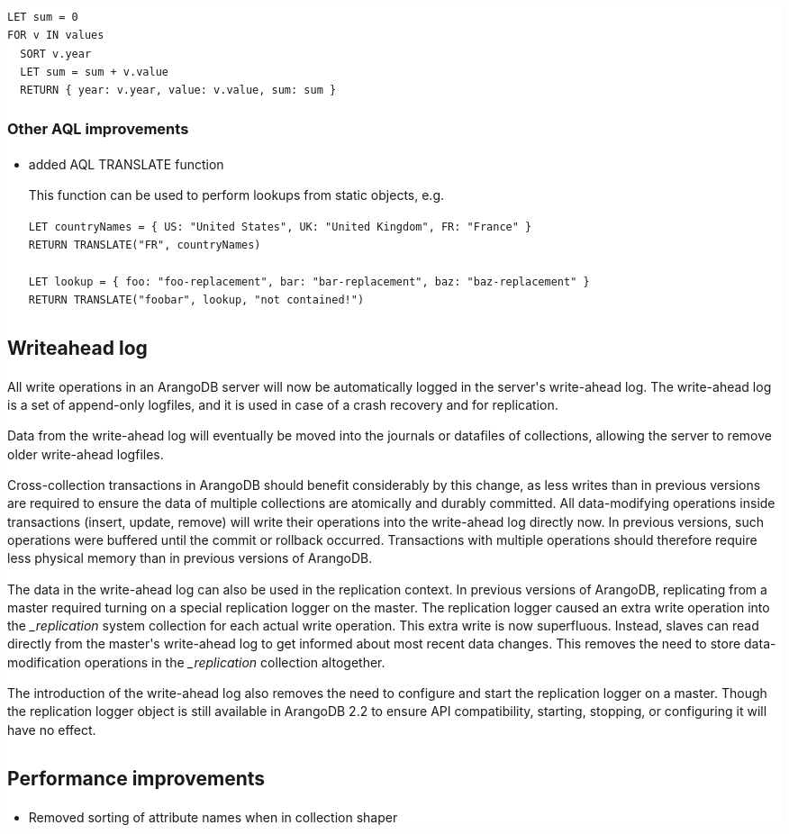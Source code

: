     LET sum = 0
    FOR v IN values
      SORT v.year
      LET sum = sum + v.value
      RETURN { year: v.year, value: v.value, sum: sum }

### Other AQL improvements

* added AQL TRANSLATE function

  This function can be used to perform lookups from static objects, e.g.

      LET countryNames = { US: "United States", UK: "United Kingdom", FR: "France" }
      RETURN TRANSLATE("FR", countryNames) 

      LET lookup = { foo: "foo-replacement", bar: "bar-replacement", baz: "baz-replacement" }
      RETURN TRANSLATE("foobar", lookup, "not contained!")


## Writeahead log

All write operations in an ArangoDB server will now be automatically logged
in the server's write-ahead log. The write-ahead log is a set of append-only 
logfiles, and it is used in case of a crash recovery and for replication.

Data from the write-ahead log will eventually be moved into the journals or
datafiles of collections, allowing the server to remove older write-ahead logfiles. 

Cross-collection transactions in ArangoDB should benefit considerably by this
change, as less writes than in previous versions are required to ensure the data 
of multiple collections are atomically and durably committed. All data-modifying 
operations inside transactions (insert, update, remove) will write their 
operations into the write-ahead log directly now. In previous versions, such 
operations were buffered until the commit or rollback occurred. Transactions with
multiple operations should therefore require less physical memory than in previous 
versions of ArangoDB.

The data in the write-ahead log can also be used in the replication context. In
previous versions of ArangoDB, replicating from a master required turning on a
special replication logger on the master. The replication logger caused an extra
write operation into the *_replication* system collection for each actual write
operation. This extra write is now superfluous. Instead, slaves can read directly
from the master's write-ahead log to get informed about most recent data changes. 
This removes the need to store data-modification operations in the *_replication*
collection altogether. 

The introduction of the write-ahead log also removes the need to configure and
start the replication logger on a master. Though the replication logger object
is still available in ArangoDB 2.2 to ensure API compatibility, starting, stopping,
or configuring it will have no effect.

## Performance improvements

* Removed sorting of attribute names when in collection shaper
